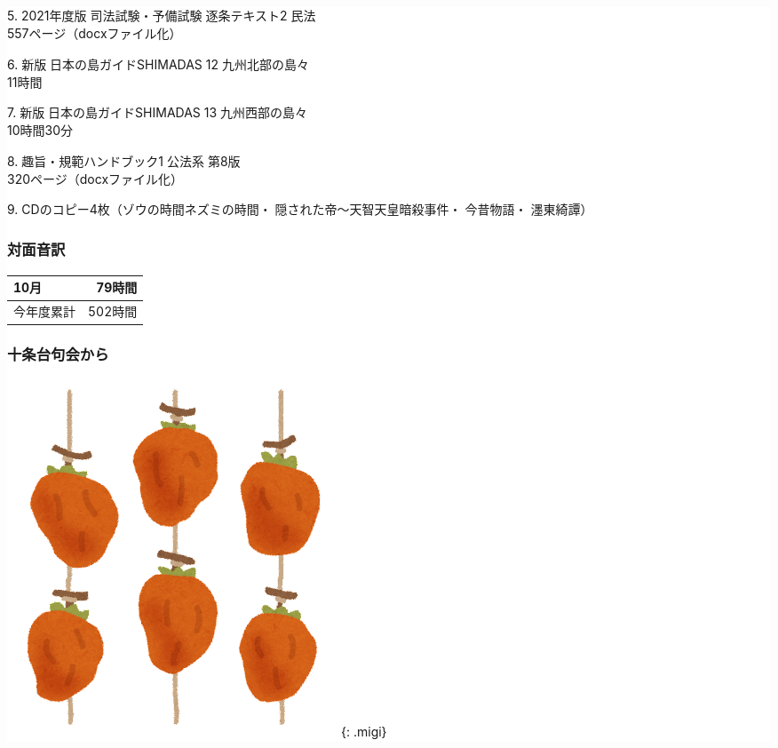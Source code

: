 <span data-dur=".715" data-begin="110.930" id="xmri_002B" markdown="1">5.</span> <span data-dur="5.845" data-begin="111.645" id="xmri_002C" markdown="1">2021年度版 司法試験・予備試験 逐条テキスト2 民法</span>  
<span data-dur="2.019" data-begin="117.490" id="xmri_002D" markdown="1">557ページ</span><span data-dur="2.738" data-begin="119.509" id="xmri_002E" markdown="1">（docxファイル化）</span>

<span data-dur=".859" data-begin="122.247" id="xmri_002F" markdown="1">6.</span> <span data-dur="5.642" data-begin="123.106" id="xmri_0030" markdown="1">新版 日本の島ガイドSHIMADAS 12 九州北部の島々</span>  
<span data-dur="2.262" data-begin="128.748" id="xmri_0031" markdown="1">11時間</span>

<span data-dur=".828" data-begin="131.010" id="xmri_0032" markdown="1">7.</span> <span data-dur="5.740" data-begin="131.838" id="xmri_0033" markdown="1">新版 日本の島ガイドSHIMADAS 13 九州西部の島々</span>  
<span data-dur="2.711" data-begin="137.578" id="xmri_0034" markdown="1">10時間30分</span>

<span data-dur=".847" data-begin="140.289" id="xmri_0035" markdown="1">8.</span> <span data-dur="4.283" data-begin="141.136" id="xmri_0036" markdown="1">趣旨・規範ハンドブック1 公法系 第8版</span>  
<span data-dur="1.812" data-begin="145.419" id="xmri_0037" markdown="1">320ページ</span><span data-dur="2.738" data-begin="147.231" id="xmri_0038" markdown="1">（docxファイル化）</span>

<span data-dur=".812" data-begin="149.969" id="xmri_0039" markdown="1">9.</span> <span data-dur="1.971" data-begin="150.781" id="xmri_003A" markdown="1">CDのコピー4枚</span><span data-dur="9.626" data-begin="152.752" id="xmri_003B" markdown="1">（ゾウの時間ネズミの時間・ 隠された帝<span class="infty_silent">～</span>天智天皇暗殺事件・ 今昔物語・ 濹東綺譚）</span>

### <span data-dur="2.666" data-begin="162.378" id="xmri_003C" markdown="1"> 対面音訳</span>

<span data-dur="1.123" data-begin="165.044" id="xmri_003D" markdown="1">10月</span>|<span data-dur="2.413" data-begin="166.167" id="xmri_003E" markdown="1">79時間</span>
|:---|---:|
<span data-dur="1.591" data-begin="168.580" id="xmri_003F" markdown="1">今年度累計</span>|<span data-dur="3.746" data-begin="170.171" id="xmri_0040" markdown="1">502時間</span>

### <span data-dur="2.316" data-begin="173.917" id="xmri_0041" markdown="1"> 十条台句会から</span>

![cut4](media/11/cut4.png){: .migi}
